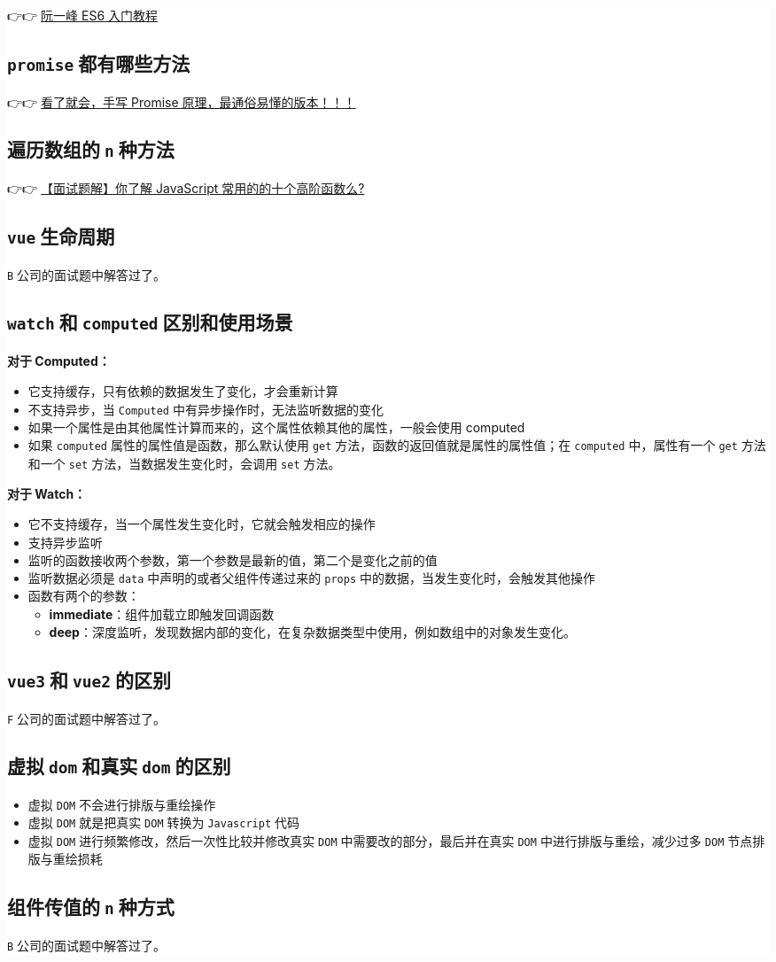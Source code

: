👉👉 [阮一峰 ES6 入门教程](https://link.juejin.cn?target=https%3A%2F%2Fes6.ruanyifeng.com%2F "https://es6.ruanyifeng.com/")

`promise` 都有哪些方法
----------------

👉👉 [看了就会，手写 Promise 原理，最通俗易懂的版本！！！](https://juejin.cn/post/6994594642280857630 "https://juejin.cn/post/6994594642280857630")

遍历数组的 `n` 种方法
-------------

👉👉 [【面试题解】你了解 JavaScript 常用的的十个高阶函数么?](https://juejin.cn/post/7028385753042255909 "https://juejin.cn/post/7028385753042255909")

`vue` 生命周期
----------

`B` 公司的面试题中解答过了。

`watch` 和 `computed` 区别和使用场景
----------------------------

**对于 Computed：**

*   它支持缓存，只有依赖的数据发生了变化，才会重新计算
*   不支持异步，当 `Computed` 中有异步操作时，无法监听数据的变化
*   如果一个属性是由其他属性计算而来的，这个属性依赖其他的属性，一般会使用 computed
*   如果 `computed` 属性的属性值是函数，那么默认使用 `get` 方法，函数的返回值就是属性的属性值；在 `computed` 中，属性有一个 `get` 方法和一个 `set` 方法，当数据发生变化时，会调用 `set` 方法。

**对于 Watch：**

*   它不支持缓存，当一个属性发生变化时，它就会触发相应的操作
*   支持异步监听
*   监听的函数接收两个参数，第一个参数是最新的值，第二个是变化之前的值
*   监听数据必须是 `data` 中声明的或者父组件传递过来的 `props` 中的数据，当发生变化时，会触发其他操作
*   函数有两个的参数：
    *   **immediate**：组件加载立即触发回调函数
    *   **deep**：深度监听，发现数据内部的变化，在复杂数据类型中使用，例如数组中的对象发生变化。

`vue3` 和 `vue2` 的区别
-------------------

`F` 公司的面试题中解答过了。

虚拟 `dom` 和真实 `dom` 的区别
----------------------

*   虚拟 `DOM` 不会进行排版与重绘操作 
*   虚拟 `DOM` 就是把真实 `DOM` 转换为 `Javascript` 代码
*   虚拟 `DOM` 进行频繁修改，然后一次性比较并修改真实 `DOM` 中需要改的部分，最后并在真实 `DOM` 中进行排版与重绘，减少过多 `DOM` 节点排版与重绘损耗

组件传值的 `n` 种方式
-------------

`B` 公司的面试题中解答过了。
